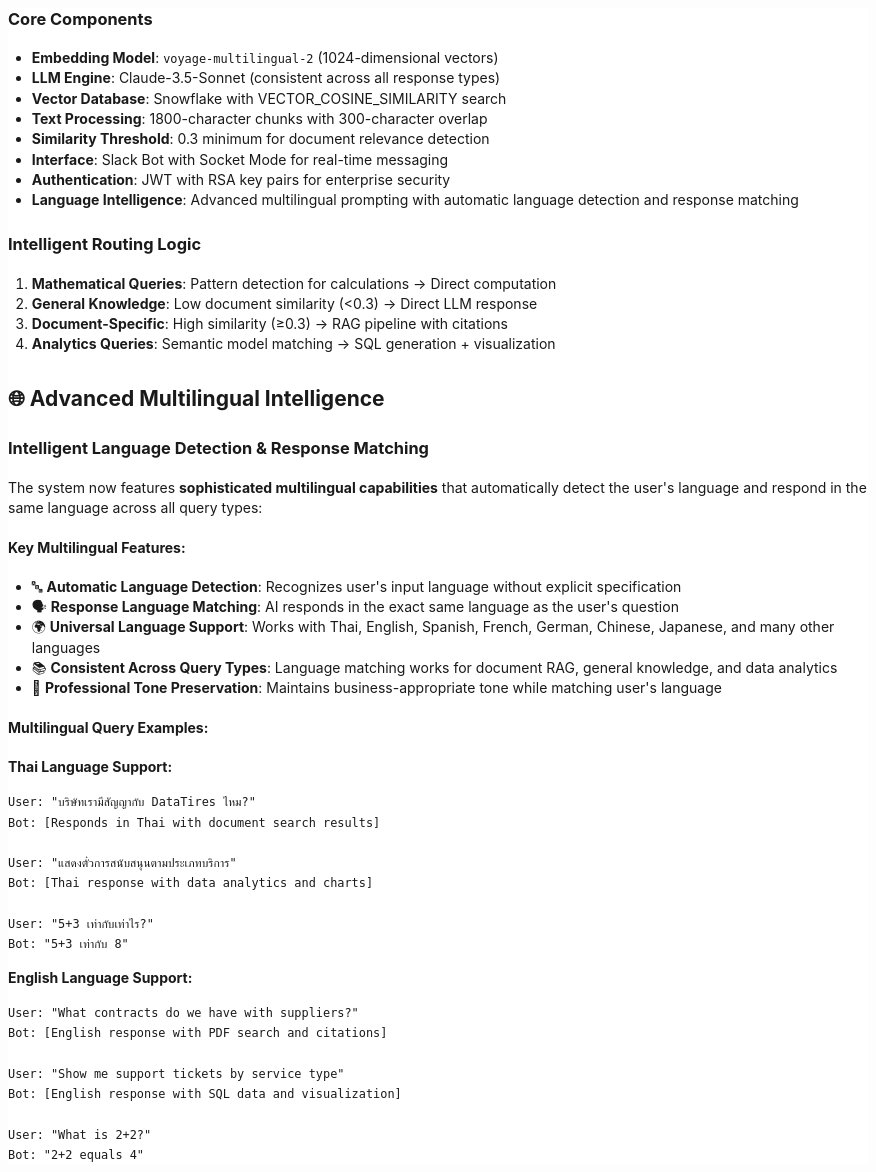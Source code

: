 ### Core Components

- **Embedding Model**: `voyage-multilingual-2` (1024-dimensional vectors)
- **LLM Engine**: Claude-3.5-Sonnet (consistent across all response types)
- **Vector Database**: Snowflake with VECTOR_COSINE_SIMILARITY search
- **Text Processing**: 1800-character chunks with 300-character overlap
- **Similarity Threshold**: 0.3 minimum for document relevance detection
- **Interface**: Slack Bot with Socket Mode for real-time messaging
- **Authentication**: JWT with RSA key pairs for enterprise security
- **Language Intelligence**: Advanced multilingual prompting with automatic language detection and response matching

### Intelligent Routing Logic

1. **Mathematical Queries**: Pattern detection for calculations → Direct computation
2. **General Knowledge**: Low document similarity (<0.3) → Direct LLM response
3. **Document-Specific**: High similarity (≥0.3) → RAG pipeline with citations
4. **Analytics Queries**: Semantic model matching → SQL generation + visualization

## 🌐 Advanced Multilingual Intelligence

### Intelligent Language Detection & Response Matching

The system now features **sophisticated multilingual capabilities** that automatically detect the user's language and respond in the same language across all query types:

#### **Key Multilingual Features:**
- 🔤 **Automatic Language Detection**: Recognizes user's input language without explicit specification
- 🗣️ **Response Language Matching**: AI responds in the exact same language as the user's question
- 🌍 **Universal Language Support**: Works with Thai, English, Spanish, French, German, Chinese, Japanese, and many other languages
- 📚 **Consistent Across Query Types**: Language matching works for document RAG, general knowledge, and data analytics
- 🎯 **Professional Tone Preservation**: Maintains business-appropriate tone while matching user's language

#### **Multilingual Query Examples:**

**Thai Language Support:**
```
User: "บริษัทเรามีสัญญากับ DataTires ไหม?"
Bot: [Responds in Thai with document search results]

User: "แสดงตั๋วการสนับสนุนตามประเภทบริการ"
Bot: [Thai response with data analytics and charts]

User: "5+3 เท่ากับเท่าไร?"
Bot: "5+3 เท่ากับ 8"
```

**English Language Support:**
```
User: "What contracts do we have with suppliers?"
Bot: [English response with PDF search and citations]

User: "Show me support tickets by service type"
Bot: [English response with SQL data and visualization]

User: "What is 2+2?"
Bot: "2+2 equals 4"
```
